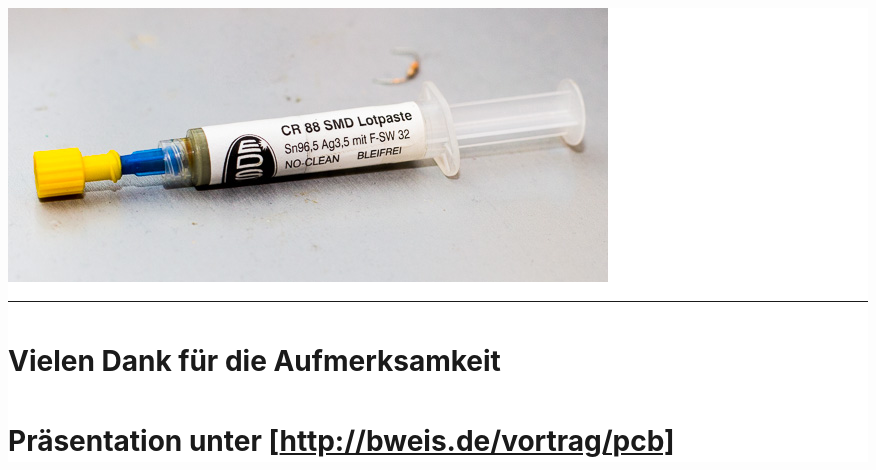 ![](./photos/smdnoclean.jpg)

---

# Vielen Dank für die Aufmerksamkeit

# Präsentation unter [http://bweis.de/vortrag/pcb]



[^1]: https://de.wikipedia.org/wiki/Natriumhydroxid
[^2]: https://de.wikipedia.org/wiki/Natriumpersulfat
[^3]: https://de.wikipedia.org/wiki/Eisen%28III%29-chlorid